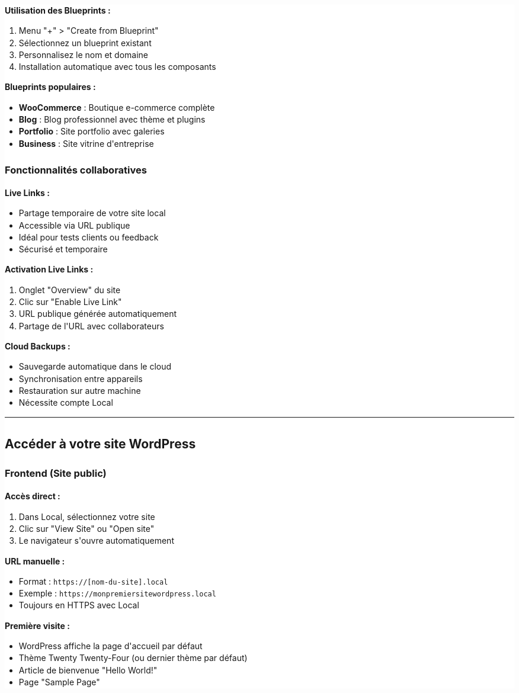 **Utilisation des Blueprints :**
1. Menu "+" > "Create from Blueprint"
2. Sélectionnez un blueprint existant
3. Personnalisez le nom et domaine
4. Installation automatique avec tous les composants

**Blueprints populaires :**
- **WooCommerce** : Boutique e-commerce complète
- **Blog** : Blog professionnel avec thème et plugins
- **Portfolio** : Site portfolio avec galeries
- **Business** : Site vitrine d'entreprise

### Fonctionnalités collaboratives

**Live Links :**
- Partage temporaire de votre site local
- Accessible via URL publique
- Idéal pour tests clients ou feedback
- Sécurisé et temporaire

**Activation Live Links :**
1. Onglet "Overview" du site
2. Clic sur "Enable Live Link"
3. URL publique générée automatiquement
4. Partage de l'URL avec collaborateurs

**Cloud Backups :**
- Sauvegarde automatique dans le cloud
- Synchronisation entre appareils
- Restauration sur autre machine
- Nécessite compte Local

---

## Accéder à votre site WordPress

### Frontend (Site public)

**Accès direct :**
1. Dans Local, sélectionnez votre site
2. Clic sur "View Site" ou "Open site"
3. Le navigateur s'ouvre automatiquement

**URL manuelle :**
- Format : `https://[nom-du-site].local`
- Exemple : `https://monpremiersitewordpress.local`
- Toujours en HTTPS avec Local

**Première visite :**
- WordPress affiche la page d'accueil par défaut
- Thème Twenty Twenty-Four (ou dernier thème par défaut)
- Article de bienvenue "Hello World!"
- Page "Sample Page"
